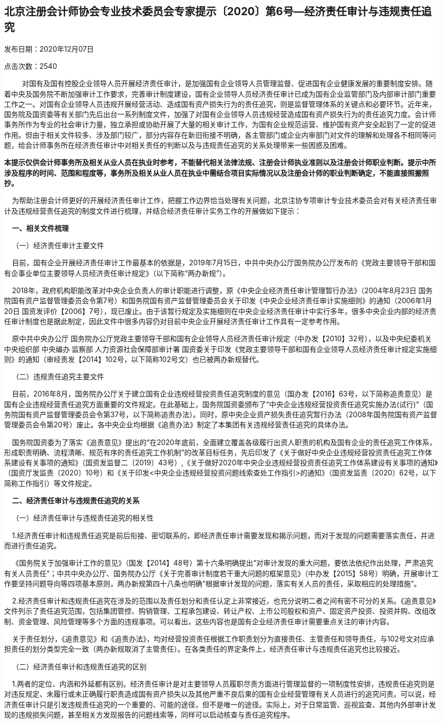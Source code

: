 ## 北京注册会计师协会专业技术委员会专家提示〔2020〕第6号—经济责任审计与违规责任追究

发布日期：2020年12月07日

点击次数：2540

         对国有及国有控股企业领导人员开展经济责任审计，是加强国有企业领导人员管理监督、促进国有企业健康发展的重要制度安排。随着中央及国务院不断加强审计工作要求，完善审计制度建设，国有企业领导人员经济责任审计已成为国有企业监管部门及内部审计部门重要工作之一。对国有企业领导人员违规开展经营活动、造成国有资产损失行为的责任追究，则是监督管理体系的关键点和必要环节。近年来，国务院及国资委等有关部门先后出台一系列制度文件，加强了对国有企业领导人员违规经营造成国有资产损失行为的责任追究力度。会计师事务所作为专业的社会审计力量，独立承担或协助开展了大量的相关审计工作，为国有企业规范运营、维护国有资产安全起到了一定的促进作用。但由于相关文件较多、涉及部门较广，部分内容存在新旧衔接不明确，各主管部门或企业内审部门对文件的理解和处理各不相同等问题，给会计师事务所在经济责任审计中对相关责任的判断以及与违规责任追究的关系处理带来一些困惑及困难。

 **本提示仅供会计师事务所及相关从业人员在执业时参考，不能替代相关法律法规、注册会计师执业准则以及注册会计师职业判断。提示中所涉及程序的时间、范围和程度等，事务所及相关从业人员在执业中需结合项目实际情况以及注册会计师的职业判断确定，不能直接照搬照抄。**

    为帮助注册会计师更好的开展经济责任审计工作，把握工作边界恰当处理有关问题，北京注协专项审计专业技术委员会对有关经济责任审计及违规经营责任追究的制度文件进行梳理，并结合经济责任审计实务工作的开展做如下提示：

    **一、相关文件梳理**

    （一）经济责任审计主要文件

    目前，国有企业开展经济责任审计工作最基本的依据是，2019年7月15日，中共中央办公厅国务院办公厅发布的《党政主要领导干部和国有企事业单位主要领导人员经济责任审计规定》（以下简称“两办新规”）。

    2018年，政府机构职能改革对中央企业负责人的审计职能进行调整，原《中央企业经济责任审计管理暂行办法》（2004年8月23日 国务院国有资产监督管理委员会令第7号）和国务院国有资产监督管理委员会关于印发《中央企业经济责任审计实施细则》的通知（2006年1月20日 国资发评价【2006】7号），现已废止。由于该暂行规定及实施细则在中央企业经济责任审计中实行多年，很多中央企业内部的经济责任审计制度也是据此制定，因此文件中很多内容仍对目前中央企业开展经济责任审计工作具有一定参考作用。

    原中共中央办公厅 国务院办公厅党政主要领导干部和国有企业领导人员经济责任审计规定（中办发【2010】32号），以及中央纪委机关 中央组织部 中央编办 监察部 人力资源社会保障部审计署 国资委关于印发《党政主要领导干部和国有企业领导人员经济责任审计规定实施细则》的通知（审经责发【2014】102号，以下简称102号文）也已被两办新规替代。

    （二）违规责任追究主要文件

    目前，2016年8月，国务院办公厅关于建立国有企业违规经营投资责任追究制度的意见（国办发【2016】63号，以下简称追责意见）是国有企业违规经营责任追究方面重要的文件规定。在此基础上，国务院国资委颁布了“中央企业违规经营投资责任追究实施办法(试行)”（国务院国有资产监督管理委员会令第37号，以下简称追责办法）。同时，原中央企业资产损失责任追究暂行办法（2008年国务院国有资产监督管理委员会令第20号）废止。各中央企业均根据《追责办法》制定了本集团有关违规经营责任追究的具体办法。

    国务院国资委为了落实《追责意见》提出的“在2020年底前，全面建立覆盖各级履行出资人职责的机构及国有企业的责任追究工作体系，形成职责明确、流程清晰、规范有序的责任追究工作机制”的改革目标任务，先后印发了《关于做好中央企业违规经营投资责任追究工作体系建设有关事项的通知》（国资发监督二〔2019〕43号）,《关于做好2020年中央企业违规经营投资责任追究工作体系建设有关事项的通知》（国资厅发监责〔2020〕10号）和《关于印发<中央企业违规经营投资问题线索查处工作指引>的通知》（国资发监责〔2020〕62号，以下简称工作指引）等文件规定。

    **二、经济责任审计与违规责任追究的关系**

    （一）经济责任审计与违规责任追究的相关性

    1.经济责任审计和违规责任追究是前后衔接、密切联系的，即经济责任审计需要发现和揭示问题，而对于发现的问题需要落实责任，并进而进行责任追究。

    《国务院关于加强审计工作的意见》（国发【2014】48号）第十六条明确提出“对审计发现的重大问题，要依法依纪作出处理，严肃追究有关人员责任”；中共中央办公厅、国务院办公厅《关于完善审计制度若干重大问题的框架意见》（中办发【2015】58号）明确，开展审计工作要坚持问题导向等四项基本原则，两办新规第四十八条也明确“根据审计发现的问题，落实有关人员的责任，采取相应的处理措施”。

    2.经济责任审计和违规责任追究在涉及的范围以及责任划分和责任认定上非常接近，也充分说明二者之间有密不可分的关系。《追责意见》文件列示了责任追究范围，包括集团管控、购销管理、工程承包建设、转让产权、上市公司股权和资产、固定资产投资、投资并购、改组改制、资金管理、风险管理等多个方面的违规事项。可以看出，这些内容也是国有企业经济责任审计需要重点关注的审计内容。

    关于责任划分，《追责意见》和《追责办法》，均对经营投资责任根据工作职责划分为直接责任、主管责任和领导责任，与102号文对应承担责任的划分类型完全一致（两办新规取消了主管责任）。在各类责任的界定条件上，经济责任审计与违规责任追究也比较接近。

    （二）经济责任审计和违规责任追究的区别

    1.两者的定位、内涵和外延都有区别。经济责任审计是对主要领导人员履职尽责方面进行管理监督的一项制度性安排，违规责任追究则是对违反规定、未履行或未正确履行职责造成国有资产损失以及其他严重不良后果的国有企业经营管理有关人员进行的追究问责。可以说，经济责任审计只是引发违规责任追究的一个重要的、可能的途径，但不是唯一的途径。实际上，对于日常监管、巡视监查、其他内外部审计发现的违规损失问题，甚至相关方发现报告的问题线索等，同样可以启动核查与责任追究程序。
